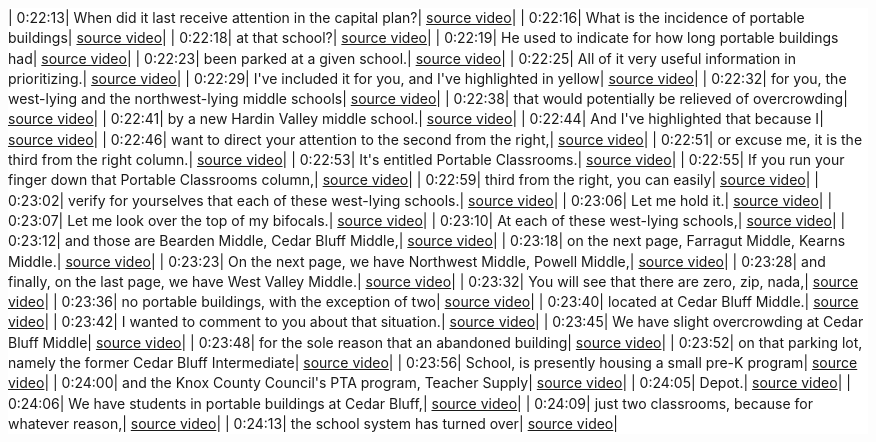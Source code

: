 | 0:22:13| When did it last receive attention in the capital plan?| [source video](https://archive.org/details/CoCom150608?start=1333)|
| 0:22:16| What is the incidence of portable buildings| [source video](https://archive.org/details/CoCom150608?start=1336)|
| 0:22:18| at that school?| [source video](https://archive.org/details/CoCom150608?start=1338)|
| 0:22:19| He used to indicate for how long portable buildings had| [source video](https://archive.org/details/CoCom150608?start=1339)|
| 0:22:23| been parked at a given school.| [source video](https://archive.org/details/CoCom150608?start=1343)|
| 0:22:25| All of it very useful information in prioritizing.| [source video](https://archive.org/details/CoCom150608?start=1345)|
| 0:22:29| I've included it for you, and I've highlighted in yellow| [source video](https://archive.org/details/CoCom150608?start=1349)|
| 0:22:32| for you, the west-lying and the northwest-lying middle schools| [source video](https://archive.org/details/CoCom150608?start=1352)|
| 0:22:38| that would potentially be relieved of overcrowding| [source video](https://archive.org/details/CoCom150608?start=1358)|
| 0:22:41| by a new Hardin Valley middle school.| [source video](https://archive.org/details/CoCom150608?start=1361)|
| 0:22:44| And I've highlighted that because I| [source video](https://archive.org/details/CoCom150608?start=1364)|
| 0:22:46| want to direct your attention to the second from the right,| [source video](https://archive.org/details/CoCom150608?start=1366)|
| 0:22:51| or excuse me, it is the third from the right column.| [source video](https://archive.org/details/CoCom150608?start=1371)|
| 0:22:53| It's entitled Portable Classrooms.| [source video](https://archive.org/details/CoCom150608?start=1373)|
| 0:22:55| If you run your finger down that Portable Classrooms column,| [source video](https://archive.org/details/CoCom150608?start=1375)|
| 0:22:59| third from the right, you can easily| [source video](https://archive.org/details/CoCom150608?start=1379)|
| 0:23:02| verify for yourselves that each of these west-lying schools.| [source video](https://archive.org/details/CoCom150608?start=1382)|
| 0:23:06| Let me hold it.| [source video](https://archive.org/details/CoCom150608?start=1386)|
| 0:23:07| Let me look over the top of my bifocals.| [source video](https://archive.org/details/CoCom150608?start=1387)|
| 0:23:10| At each of these west-lying schools,| [source video](https://archive.org/details/CoCom150608?start=1390)|
| 0:23:12| and those are Bearden Middle, Cedar Bluff Middle,| [source video](https://archive.org/details/CoCom150608?start=1392)|
| 0:23:18| on the next page, Farragut Middle, Kearns Middle.| [source video](https://archive.org/details/CoCom150608?start=1398)|
| 0:23:23| On the next page, we have Northwest Middle, Powell Middle,| [source video](https://archive.org/details/CoCom150608?start=1403)|
| 0:23:28| and finally, on the last page, we have West Valley Middle.| [source video](https://archive.org/details/CoCom150608?start=1408)|
| 0:23:32| You will see that there are zero, zip, nada,| [source video](https://archive.org/details/CoCom150608?start=1412)|
| 0:23:36| no portable buildings, with the exception of two| [source video](https://archive.org/details/CoCom150608?start=1416)|
| 0:23:40| located at Cedar Bluff Middle.| [source video](https://archive.org/details/CoCom150608?start=1420)|
| 0:23:42| I wanted to comment to you about that situation.| [source video](https://archive.org/details/CoCom150608?start=1422)|
| 0:23:45| We have slight overcrowding at Cedar Bluff Middle| [source video](https://archive.org/details/CoCom150608?start=1425)|
| 0:23:48| for the sole reason that an abandoned building| [source video](https://archive.org/details/CoCom150608?start=1428)|
| 0:23:52| on that parking lot, namely the former Cedar Bluff Intermediate| [source video](https://archive.org/details/CoCom150608?start=1432)|
| 0:23:56| School, is presently housing a small pre-K program| [source video](https://archive.org/details/CoCom150608?start=1436)|
| 0:24:00| and the Knox County Council's PTA program, Teacher Supply| [source video](https://archive.org/details/CoCom150608?start=1440)|
| 0:24:05| Depot.| [source video](https://archive.org/details/CoCom150608?start=1445)|
| 0:24:06| We have students in portable buildings at Cedar Bluff,| [source video](https://archive.org/details/CoCom150608?start=1446)|
| 0:24:09| just two classrooms, because for whatever reason,| [source video](https://archive.org/details/CoCom150608?start=1449)|
| 0:24:13| the school system has turned over| [source video](https://archive.org/details/CoCom150608?start=1453)|
